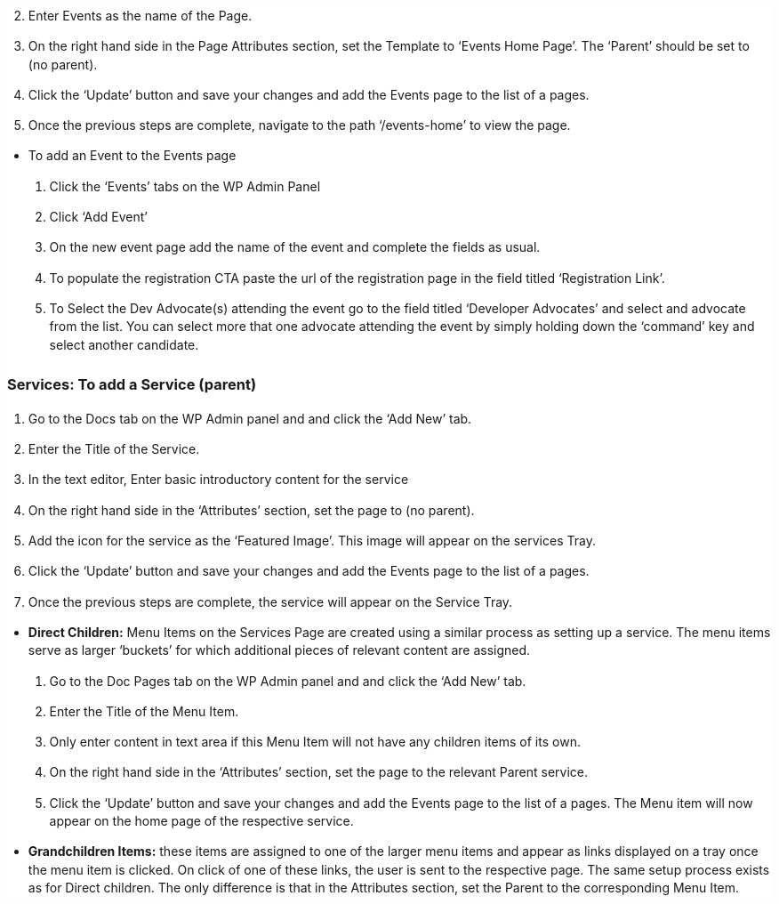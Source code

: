 2. Enter Events as the name of the Page. 

3. On the right hand side in the Page Attributes section, set the Template to ‘Events Home Page’. The ‘Parent’ should be set to (no parent).

4. Click the ‘Update’ button and save your changes and add the Events page to the list of a pages.

5. Once the previous steps are complete, navigate to the path ‘/events-home’ to view the page.

	

* To add an Event to the Events page

    1. Click the ‘Events’  tabs on the WP Admin Panel  

    2. Click ‘Add Event’

    3. On the new event page add the name of the event and complete the fields as usual.

    4. To populate the registration CTA paste the url of the registration page in the field   titled ‘Registration Link’.

    5.  To Select the Dev Advocate(s) attending the event go to the field titled ‘Developer Advocates’ and select and advocate from the list. You can select more that one advocate attending the event by simply holding down the ‘command’ key and select another candidate.

### Services: To add a Service (parent)

1. Go to the Docs tab on the WP Admin panel and and click the ‘Add New’ tab.

2. Enter the Title of the Service. 

3. In the text editor, Enter basic introductory content for the service

4. On the right hand side in the ‘Attributes’ section,  set the page to (no parent).

5. Add the icon for the service as the ‘Featured Image’. This image will appear on the services Tray.

6. Click the ‘Update’ button and save your changes and add the Events page to the list of a pages.

7. Once the previous steps are complete, the service will appear on the Service Tray.

* **Direct Children:** Menu Items on the Services Page are created using a similar process as setting  up a service. The menu items serve as larger ‘buckets’ for which additional pieces of relevant content are assigned.

    1. Go to the Doc Pages tab on the WP Admin panel and and click the ‘Add New’ tab.

    2. Enter the Title of the Menu Item. 

    3. Only enter content in text area if this Menu Item will not have any children items of its own.

    4. On the right hand side in the ‘Attributes’ section, set the page to the relevant Parent service.

    5. Click the ‘Update’ button and save your changes and add the Events page to the list of a pages. The Menu item will now appear on the home page of the respective service.

* **Grandchildren Items:** these items are assigned to one of the larger menu items and appear as links displayed on a tray once the menu item is clicked. On click of one of these links, the user is sent to the respective page. The same setup process exists as for Direct children. The only difference is that in the Attributes section, set the Parent to the corresponding Menu Item.
